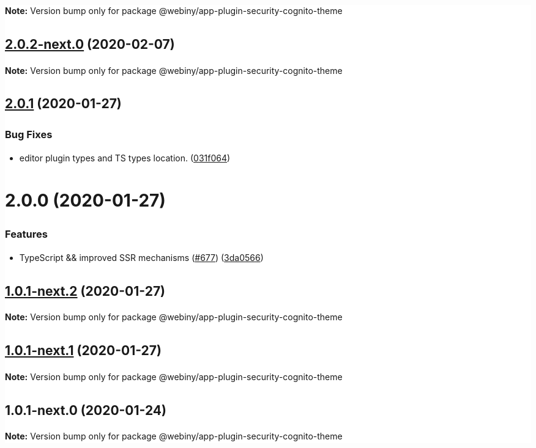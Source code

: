 **Note:** Version bump only for package @webiny/app-plugin-security-cognito-theme





## [2.0.2-next.0](https://github.com/Webiny/webiny-js/compare/@webiny/app-plugin-security-cognito-theme@2.0.1...@webiny/app-plugin-security-cognito-theme@2.0.2-next.0) (2020-02-07)

**Note:** Version bump only for package @webiny/app-plugin-security-cognito-theme





## [2.0.1](https://github.com/webiny/webiny-js/compare/@webiny/app-plugin-security-cognito-theme@2.0.0...@webiny/app-plugin-security-cognito-theme@2.0.1) (2020-01-27)


### Bug Fixes

* editor plugin types and TS types location. ([031f064](https://github.com/webiny/webiny-js/commit/031f0644c52fa2bd1f7095f0b80818c549d7672d))





# 2.0.0 (2020-01-27)


### Features

* TypeScript && improved SSR mechanisms ([#677](https://github.com/Webiny/webiny-js/issues/677)) ([3da0566](https://github.com/Webiny/webiny-js/commit/3da0566f29e1d46df0e7c357be0b42bdaa4c7d2b))





## [1.0.1-next.2](https://github.com/Webiny/webiny-js/compare/@webiny/app-plugin-security-cognito-theme@1.0.1-next.1...@webiny/app-plugin-security-cognito-theme@1.0.1-next.2) (2020-01-27)

**Note:** Version bump only for package @webiny/app-plugin-security-cognito-theme





## [1.0.1-next.1](https://github.com/Webiny/webiny-js/compare/@webiny/app-plugin-security-cognito-theme@1.0.1-next.0...@webiny/app-plugin-security-cognito-theme@1.0.1-next.1) (2020-01-27)

**Note:** Version bump only for package @webiny/app-plugin-security-cognito-theme





## 1.0.1-next.0 (2020-01-24)

**Note:** Version bump only for package @webiny/app-plugin-security-cognito-theme
